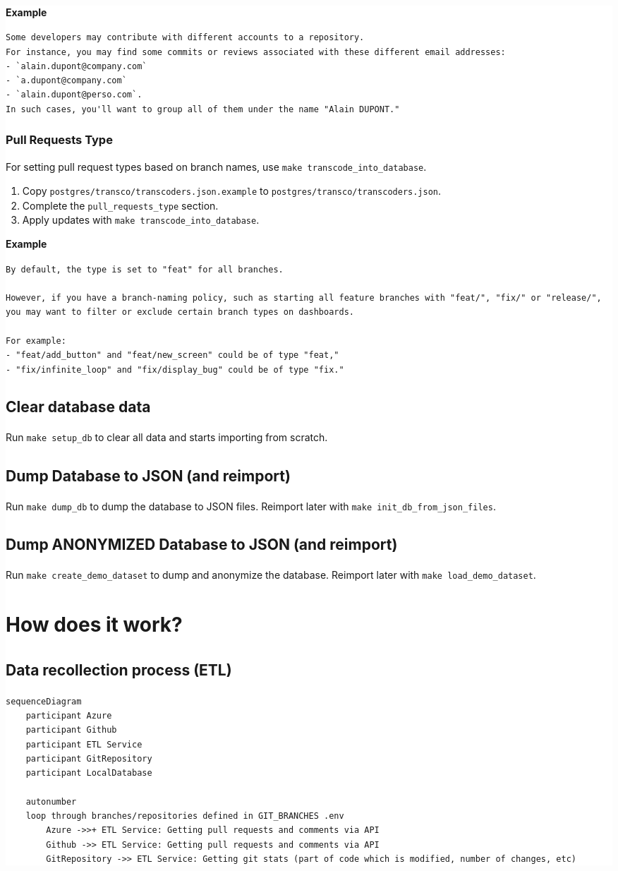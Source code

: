 **Example**

```
Some developers may contribute with different accounts to a repository.
For instance, you may find some commits or reviews associated with these different email addresses:
- `alain.dupont@company.com`
- `a.dupont@company.com`
- `alain.dupont@perso.com`.
In such cases, you'll want to group all of them under the name "Alain DUPONT."
```

### Pull Requests Type

For setting pull request types based on branch names, use `make transcode_into_database`.

1. Copy `postgres/transco/transcoders.json.example` to `postgres/transco/transcoders.json`.
2. Complete the `pull_requests_type` section.
3. Apply updates with `make transcode_into_database`.

**Example**

```
By default, the type is set to "feat" for all branches.

However, if you have a branch-naming policy, such as starting all feature branches with "feat/", "fix/" or "release/",
you may want to filter or exclude certain branch types on dashboards.

For example:
- "feat/add_button" and "feat/new_screen" could be of type "feat,"
- "fix/infinite_loop" and "fix/display_bug" could be of type "fix."
```

## Clear database data

Run `make setup_db` to clear all data and starts importing from scratch.

## Dump Database to JSON (and reimport)

Run `make dump_db` to dump the database to JSON files. Reimport later with `make init_db_from_json_files`.

## Dump ANONYMIZED Database to JSON (and reimport)

Run `make create_demo_dataset` to dump and anonymize the database. Reimport later with `make load_demo_dataset`.

# How does it work?

## Data recollection process (ETL)

```mermaid
sequenceDiagram
    participant Azure
    participant Github
    participant ETL Service
    participant GitRepository
    participant LocalDatabase

    autonumber
    loop through branches/repositories defined in GIT_BRANCHES .env
        Azure ->>+ ETL Service: Getting pull requests and comments via API
        Github ->> ETL Service: Getting pull requests and comments via API
        GitRepository ->> ETL Service: Getting git stats (part of code which is modified, number of changes, etc)
```